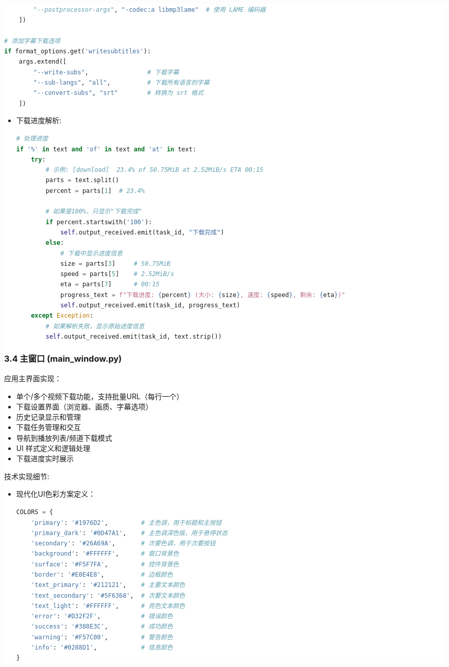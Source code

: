   ```python
          "--postprocessor-args", "-codec:a libmp3lame"  # 使用 LAME 编码器
      ])

  # 添加字幕下载选项
  if format_options.get('writesubtitles'):
      args.extend([
          "--write-subs",                # 下载字幕
          "--sub-langs", "all",          # 下载所有语言的字幕
          "--convert-subs", "srt"        # 转换为 srt 格式
      ])
  ```

- 下载进度解析:
  ```python
  # 处理进度
  if '%' in text and 'of' in text and 'at' in text:
      try:
          # 示例: [download]  23.4% of 50.75MiB at 2.52MiB/s ETA 00:15
          parts = text.split()
          percent = parts[1]  # 23.4%
          
          # 如果是100%，只显示"下载完成"
          if percent.startswith('100'):
              self.output_received.emit(task_id, "下载完成")
          else:
              # 下载中显示进度信息
              size = parts[3]     # 50.75MiB
              speed = parts[5]    # 2.52MiB/s
              eta = parts[7]      # 00:15
              progress_text = f"下载进度: {percent} (大小: {size}, 速度: {speed}, 剩余: {eta})"
              self.output_received.emit(task_id, progress_text)
      except Exception:
          # 如果解析失败，显示原始进度信息
          self.output_received.emit(task_id, text.strip())
  ```

### 3.4 主窗口 (main_window.py)

应用主界面实现：
- 单个/多个视频下载功能，支持批量URL（每行一个）
- 下载设置界面（浏览器、画质、字幕选项）
- 历史记录显示和管理
- 下载任务管理和交互
- 导航到播放列表/频道下载模式
- UI 样式定义和逻辑处理
- 下载进度实时展示

技术实现细节:
- 现代化UI色彩方案定义：
  ```python
  COLORS = {
      'primary': '#1976D2',         # 主色调，用于标题和主按钮
      'primary_dark': '#0D47A1',    # 主色调深色版，用于悬停状态
      'secondary': '#26A69A',       # 次要色调，用于次要按钮
      'background': '#FFFFFF',      # 窗口背景色
      'surface': '#F5F7FA',         # 控件背景色
      'border': '#E0E4E8',          # 边框颜色
      'text_primary': '#212121',    # 主要文本颜色
      'text_secondary': '#5F6368',  # 次要文本颜色
      'text_light': '#FFFFFF',      # 亮色文本颜色
      'error': '#D32F2F',           # 错误颜色
      'success': '#388E3C',         # 成功颜色
      'warning': '#F57C00',         # 警告颜色
      'info': '#0288D1',            # 信息颜色
  }
  ```